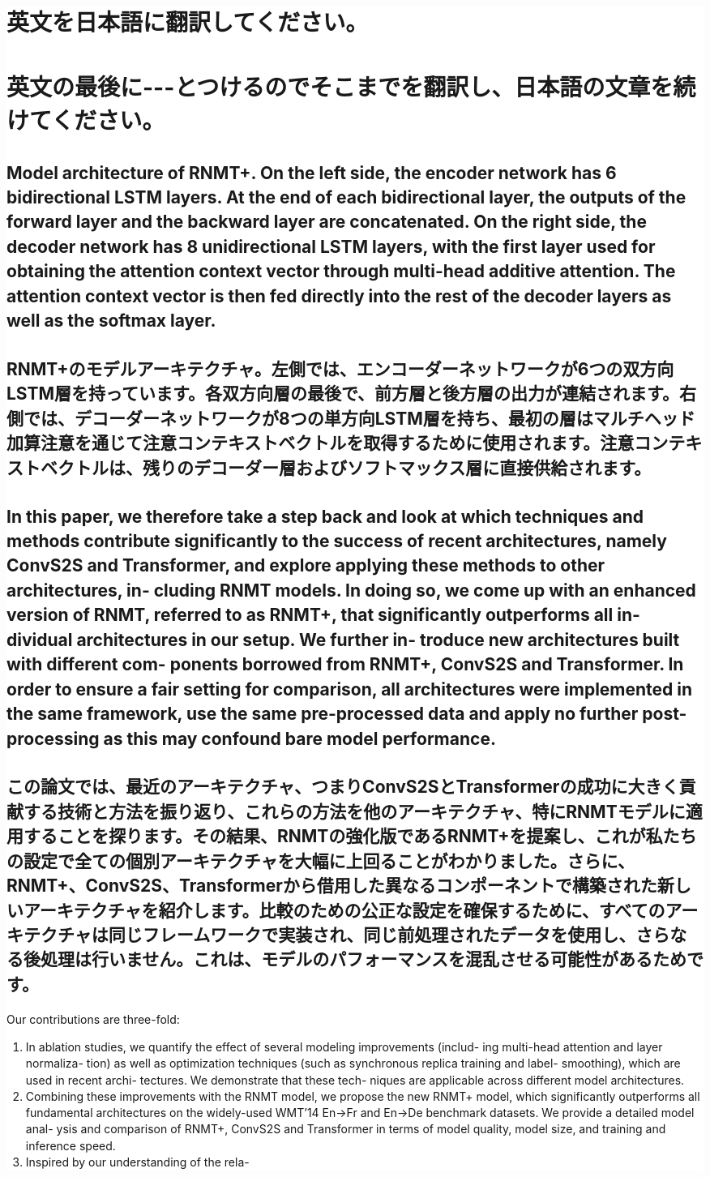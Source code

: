 # 英文を日本語に翻訳してください。
# 英文の最後に---とつけるのでそこまでを翻訳し、日本語の文章を続けてください。

Model architecture of RNMT+. On the left side, the encoder network has 6 bidirectional LSTM
layers. At the end of each bidirectional layer, the outputs of the forward layer and the backward layer
are concatenated. On the right side, the decoder network has 8 unidirectional LSTM layers, with the first
layer used for obtaining the attention context vector through multi-head additive attention. The attention
context vector is then fed directly into the rest of the decoder layers as well as the softmax layer.
---
RNMT+のモデルアーキテクチャ。左側では、エンコーダーネットワークが6つの双方向LSTM層を持っています。各双方向層の最後で、前方層と後方層の出力が連結されます。右側では、デコーダーネットワークが8つの単方向LSTM層を持ち、最初の層はマルチヘッド加算注意を通じて注意コンテキストベクトルを取得するために使用されます。注意コンテキストベクトルは、残りのデコーダー層およびソフトマックス層に直接供給されます。
---

In this paper, we therefore take a step back and
look at which techniques and methods contribute
significantly to the success of recent architectures,
namely ConvS2S and Transformer, and explore
applying these methods to other architectures, in-
cluding RNMT models. In doing so, we come up
with an enhanced version of RNMT, referred to
as RNMT+, that significantly outperforms all in-
dividual architectures in our setup. We further in-
troduce new architectures built with different com-
ponents borrowed from RNMT+, ConvS2S and
Transformer. In order to ensure a fair setting for
comparison, all architectures were implemented in
the same framework, use the same pre-processed
data and apply no further post-processing as this
may confound bare model performance.
---
この論文では、最近のアーキテクチャ、つまりConvS2SとTransformerの成功に大きく貢献する技術と方法を振り返り、これらの方法を他のアーキテクチャ、特にRNMTモデルに適用することを探ります。その結果、RNMTの強化版であるRNMT+を提案し、これが私たちの設定で全ての個別アーキテクチャを大幅に上回ることがわかりました。さらに、RNMT+、ConvS2S、Transformerから借用した異なるコンポーネントで構築された新しいアーキテクチャを紹介します。比較のための公正な設定を確保するために、すべてのアーキテクチャは同じフレームワークで実装され、同じ前処理されたデータを使用し、さらなる後処理は行いません。これは、モデルのパフォーマンスを混乱させる可能性があるためです。
---

Our contributions are three-fold:
1. In ablation studies, we quantify the effect
of several modeling improvements (includ-
ing multi-head attention and layer normaliza-
tion) as well as optimization techniques (such
as synchronous replica training and label-
smoothing), which are used in recent archi-
tectures. We demonstrate that these tech-
niques are applicable across different model
architectures.
2. Combining these improvements with the
RNMT model, we propose the new RNMT+
model, which significantly outperforms all
fundamental architectures on the widely-used
WMT’14 En→Fr and En→De benchmark
datasets. We provide a detailed model anal-
ysis and comparison of RNMT+, ConvS2S
and Transformer in terms of model quality,
model size, and training and inference speed.
3. Inspired by our understanding of the rela-